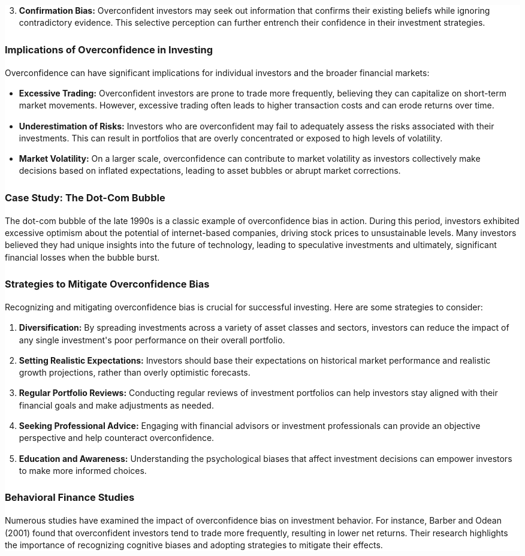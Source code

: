 3. **Confirmation Bias:** Overconfident investors may seek out information that confirms their existing beliefs while ignoring contradictory evidence. This selective perception can further entrench their confidence in their investment strategies.

### Implications of Overconfidence in Investing

Overconfidence can have significant implications for individual investors and the broader financial markets:

- **Excessive Trading:** Overconfident investors are prone to trade more frequently, believing they can capitalize on short-term market movements. However, excessive trading often leads to higher transaction costs and can erode returns over time.

- **Underestimation of Risks:** Investors who are overconfident may fail to adequately assess the risks associated with their investments. This can result in portfolios that are overly concentrated or exposed to high levels of volatility.

- **Market Volatility:** On a larger scale, overconfidence can contribute to market volatility as investors collectively make decisions based on inflated expectations, leading to asset bubbles or abrupt market corrections.

### Case Study: The Dot-Com Bubble

The dot-com bubble of the late 1990s is a classic example of overconfidence bias in action. During this period, investors exhibited excessive optimism about the potential of internet-based companies, driving stock prices to unsustainable levels. Many investors believed they had unique insights into the future of technology, leading to speculative investments and ultimately, significant financial losses when the bubble burst.

### Strategies to Mitigate Overconfidence Bias

Recognizing and mitigating overconfidence bias is crucial for successful investing. Here are some strategies to consider:

1. **Diversification:** By spreading investments across a variety of asset classes and sectors, investors can reduce the impact of any single investment's poor performance on their overall portfolio.

2. **Setting Realistic Expectations:** Investors should base their expectations on historical market performance and realistic growth projections, rather than overly optimistic forecasts.

3. **Regular Portfolio Reviews:** Conducting regular reviews of investment portfolios can help investors stay aligned with their financial goals and make adjustments as needed.

4. **Seeking Professional Advice:** Engaging with financial advisors or investment professionals can provide an objective perspective and help counteract overconfidence.

5. **Education and Awareness:** Understanding the psychological biases that affect investment decisions can empower investors to make more informed choices.

### Behavioral Finance Studies

Numerous studies have examined the impact of overconfidence bias on investment behavior. For instance, Barber and Odean (2001) found that overconfident investors tend to trade more frequently, resulting in lower net returns. Their research highlights the importance of recognizing cognitive biases and adopting strategies to mitigate their effects.
